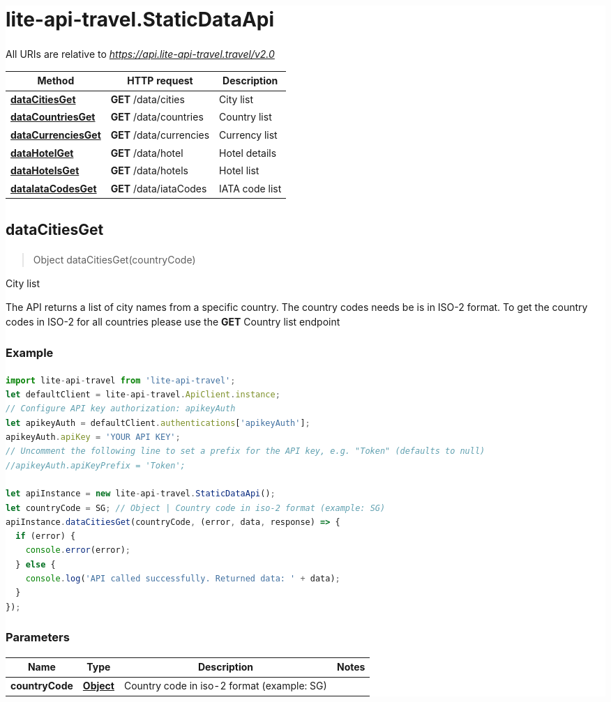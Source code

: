 # lite-api-travel.StaticDataApi

All URIs are relative to *https://api.lite-api-travel.travel/v2.0*

Method | HTTP request | Description
------------- | ------------- | -------------
[**dataCitiesGet**](StaticDataApi.md#dataCitiesGet) | **GET** /data/cities | City list
[**dataCountriesGet**](StaticDataApi.md#dataCountriesGet) | **GET** /data/countries | Country list
[**dataCurrenciesGet**](StaticDataApi.md#dataCurrenciesGet) | **GET** /data/currencies | Currency list
[**dataHotelGet**](StaticDataApi.md#dataHotelGet) | **GET** /data/hotel | Hotel details
[**dataHotelsGet**](StaticDataApi.md#dataHotelsGet) | **GET** /data/hotels | Hotel list
[**dataIataCodesGet**](StaticDataApi.md#dataIataCodesGet) | **GET** /data/iataCodes | IATA code list



## dataCitiesGet

> Object dataCitiesGet(countryCode)

City list

The API returns a list of city names from a specific country. The country codes needs be is in ISO-2 format. To get the country codes in ISO-2 for all countries please use the **GET** Country list endpoint

### Example

```javascript
import lite-api-travel from 'lite-api-travel';
let defaultClient = lite-api-travel.ApiClient.instance;
// Configure API key authorization: apikeyAuth
let apikeyAuth = defaultClient.authentications['apikeyAuth'];
apikeyAuth.apiKey = 'YOUR API KEY';
// Uncomment the following line to set a prefix for the API key, e.g. "Token" (defaults to null)
//apikeyAuth.apiKeyPrefix = 'Token';

let apiInstance = new lite-api-travel.StaticDataApi();
let countryCode = SG; // Object | Country code in iso-2 format (example: SG)
apiInstance.dataCitiesGet(countryCode, (error, data, response) => {
  if (error) {
    console.error(error);
  } else {
    console.log('API called successfully. Returned data: ' + data);
  }
});
```

### Parameters


Name | Type | Description  | Notes
------------- | ------------- | ------------- | -------------
 **countryCode** | [**Object**](.md)| Country code in iso-2 format (example: SG) | 

